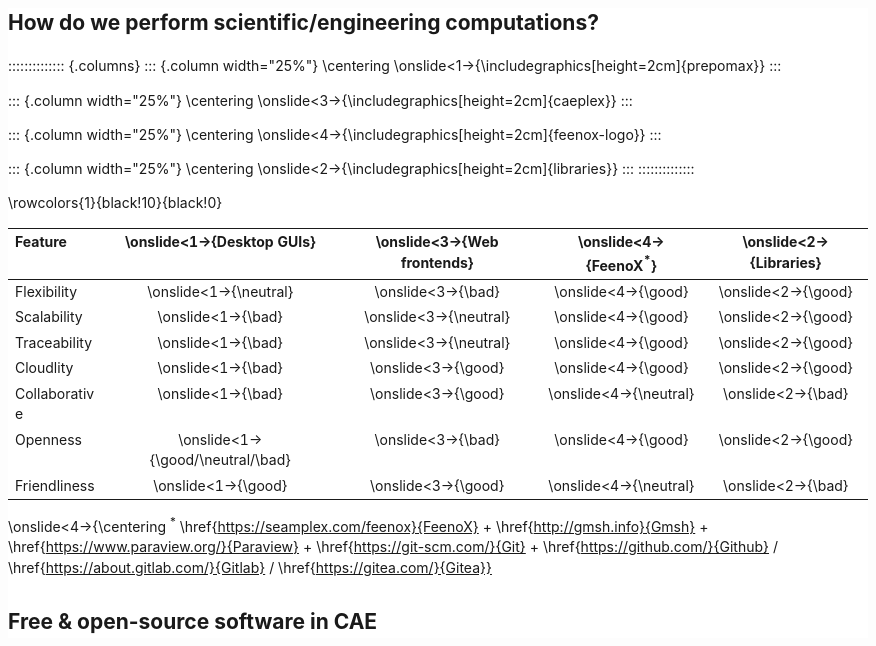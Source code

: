  
## How do we perform scientific/engineering computations?

:::::::::::::: {.columns}
::: {.column width="25%"}
\centering \onslide<1->{\includegraphics[height=2cm]{prepomax}}
:::

::: {.column width="25%"}
\centering \onslide<3->{\includegraphics[height=2cm]{caeplex}}
:::

::: {.column width="25%"}
\centering \onslide<4->{\includegraphics[height=2cm]{feenox-logo}}
:::

::: {.column width="25%"}
\centering \onslide<2->{\includegraphics[height=2cm]{libraries}}
:::
::::::::::::::

\rowcolors{1}{black!10}{black!0}

 Feature                | \onslide<1->{Desktop GUIs}         |   \onslide<3->{Web frontends} |  \onslide<4->{FeenoX$^{*}$}      |  \onslide<2->{Libraries}
:-----------------------|:----------------------------------:|:-----------------------------:|:--------------------------:|:-----------------------------:
 Flexibility            | \onslide<1->{\neutral}             |   \onslide<3->{\bad}          |  \onslide<4->{\good}       |  \onslide<2->{\good}
 Scalability            | \onslide<1->{\bad}                 |   \onslide<3->{\neutral}      |  \onslide<4->{\good}       |  \onslide<2->{\good}
 Traceability           | \onslide<1->{\bad}                 |   \onslide<3->{\neutral}      |  \onslide<4->{\good}       |  \onslide<2->{\good}
 Cloudlity     | \onslide<1->{\bad}                 |   \onslide<3->{\good}         |  \onslide<4->{\good}       |  \onslide<2->{\good}
 Collaborative          | \onslide<1->{\bad}                 |   \onslide<3->{\good}         |  \onslide<4->{\neutral}    |  \onslide<2->{\bad}
 Openness     | \onslide<1->{\good/\neutral/\bad}  |   \onslide<3->{\bad}          |  \onslide<4->{\good}       |  \onslide<2->{\good}
 Friendliness  | \onslide<1->{\good}                |   \onslide<3->{\good}         |  \onslide<4->{\neutral}    |  \onslide<2->{\bad}
 

\onslide<4->{\centering $^*$ \href{https://seamplex.com/feenox}{FeenoX} +
\href{http://gmsh.info}{Gmsh} + \href{https://www.paraview.org/}{Paraview} + \href{https://git-scm.com/}{Git} +
\href{https://github.com/}{Github} /
\href{https://about.gitlab.com/}{Gitlab} /
\href{https://gitea.com/}{Gitea}}




## Free & open-source software in CAE
